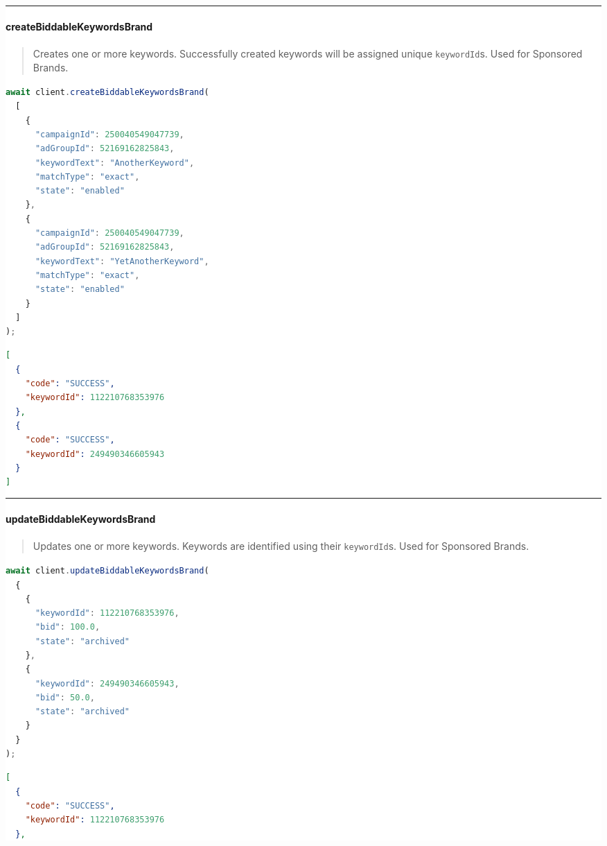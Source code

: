 
---
#### createBiddableKeywordsBrand
> Creates one or more keywords. Successfully created keywords will be assigned unique `keywordId`s.  Used for Sponsored Brands.
```Javascript
await client.createBiddableKeywordsBrand(
  [
    {
      "campaignId": 250040549047739,
      "adGroupId": 52169162825843,
      "keywordText": "AnotherKeyword",
      "matchType": "exact",
      "state": "enabled"
    },
    {
      "campaignId": 250040549047739,
      "adGroupId": 52169162825843,
      "keywordText": "YetAnotherKeyword",
      "matchType": "exact",
      "state": "enabled"
    }
  ]
);
```
>
```JSON
[
  {
    "code": "SUCCESS",
    "keywordId": 112210768353976
  },
  {
    "code": "SUCCESS",
    "keywordId": 249490346605943
  }
]
```
---
#### updateBiddableKeywordsBrand
> Updates one or more keywords. Keywords are identified using their `keywordId`s.  Used for Sponsored Brands.
```Javascript
await client.updateBiddableKeywordsBrand(
  {
    {
      "keywordId": 112210768353976,
      "bid": 100.0,
      "state": "archived"
    },
    {
      "keywordId": 249490346605943,
      "bid": 50.0,
      "state": "archived"
    }
  }
);
```
>
```JSON
[
  {
    "code": "SUCCESS",
    "keywordId": 112210768353976
  },
```